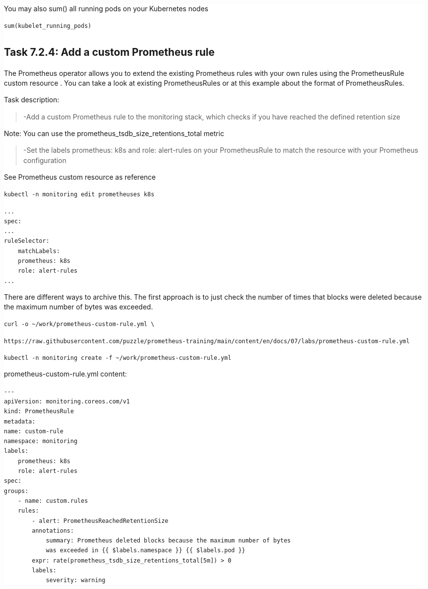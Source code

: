 
You may also sum() all running pods on your Kubernetes nodes

`sum(kubelet_running_pods)`


## Task 7.2.4: Add a custom Prometheus rule

The Prometheus operator allows you to extend the existing Prometheus rules with your own rules using the PrometheusRule custom resource . You can take a look at existing PrometheusRules or at this example about the format of PrometheusRules.

Task description:

> -Add a custom Prometheus rule to the monitoring stack, which checks if you have reached the defined retention size

Note: You can use the prometheus_tsdb_size_retentions_total metric

> -Set the labels prometheus: k8s and role: alert-rules on your PrometheusRule to match the resource with your Prometheus configuration

See Prometheus custom resource as reference

`kubectl -n monitoring edit prometheuses k8s`

>
    ...
    spec:
    ...
    ruleSelector:
        matchLabels:
        prometheus: k8s
        role: alert-rules
    ...


There are different ways to archive this. The first approach is to just check the number of times that blocks were deleted because the maximum number of bytes was exceeded.

`curl -o ~/work/prometheus-custom-rule.yml \`

`https://raw.githubusercontent.com/puzzle/prometheus-training/main/content/en/docs/07/labs/prometheus-custom-rule.yml`

`kubectl -n monitoring create -f ~/work/prometheus-custom-rule.yml`


prometheus-custom-rule.yml content:

>
    ---
    apiVersion: monitoring.coreos.com/v1
    kind: PrometheusRule
    metadata:
    name: custom-rule
    namespace: monitoring
    labels:
        prometheus: k8s
        role: alert-rules
    spec:
    groups:
        - name: custom.rules
        rules:
            - alert: PrometheusReachedRetentionSize
            annotations:
                summary: Prometheus deleted blocks because the maximum number of bytes
                was exceeded in {{ $labels.namespace }} {{ $labels.pod }}
            expr: rate(prometheus_tsdb_size_retentions_total[5m]) > 0
            labels:
                severity: warning
